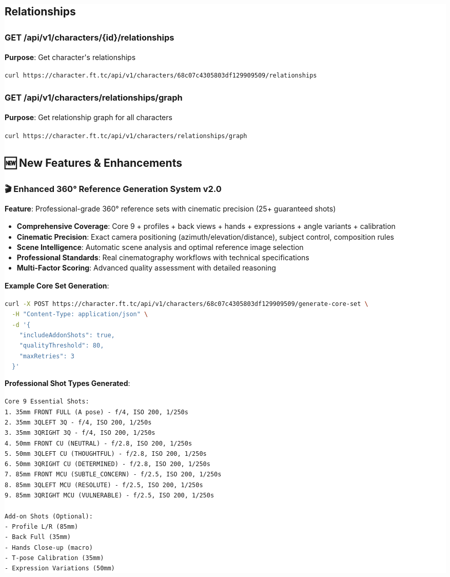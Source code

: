## Relationships

### GET /api/v1/characters/{id}/relationships
**Purpose**: Get character's relationships
```bash
curl https://character.ft.tc/api/v1/characters/68c07c4305803df129909509/relationships
```

### GET /api/v1/characters/relationships/graph
**Purpose**: Get relationship graph for all characters
```bash
curl https://character.ft.tc/api/v1/characters/relationships/graph
```

## 🆕 New Features & Enhancements

### 🎬 Enhanced 360° Reference Generation System v2.0
**Feature**: Professional-grade 360° reference sets with cinematic precision (25+ guaranteed shots)
- **Comprehensive Coverage**: Core 9 + profiles + back views + hands + expressions + angle variants + calibration
- **Cinematic Precision**: Exact camera positioning (azimuth/elevation/distance), subject control, composition rules
- **Scene Intelligence**: Automatic scene analysis and optimal reference image selection
- **Professional Standards**: Real cinematography workflows with technical specifications
- **Multi-Factor Scoring**: Advanced quality assessment with detailed reasoning

**Example Core Set Generation**:
```bash
curl -X POST https://character.ft.tc/api/v1/characters/68c07c4305803df129909509/generate-core-set \
  -H "Content-Type: application/json" \
  -d '{
    "includeAddonShots": true,
    "qualityThreshold": 80,
    "maxRetries": 3
  }'
```

**Professional Shot Types Generated**:
```
Core 9 Essential Shots:
1. 35mm FRONT FULL (A pose) - f/4, ISO 200, 1/250s
2. 35mm 3QLEFT 3Q - f/4, ISO 200, 1/250s
3. 35mm 3QRIGHT 3Q - f/4, ISO 200, 1/250s
4. 50mm FRONT CU (NEUTRAL) - f/2.8, ISO 200, 1/250s
5. 50mm 3QLEFT CU (THOUGHTFUL) - f/2.8, ISO 200, 1/250s
6. 50mm 3QRIGHT CU (DETERMINED) - f/2.8, ISO 200, 1/250s
7. 85mm FRONT MCU (SUBTLE_CONCERN) - f/2.5, ISO 200, 1/250s
8. 85mm 3QLEFT MCU (RESOLUTE) - f/2.5, ISO 200, 1/250s
9. 85mm 3QRIGHT MCU (VULNERABLE) - f/2.5, ISO 200, 1/250s

Add-on Shots (Optional):
- Profile L/R (85mm)
- Back Full (35mm)
- Hands Close-up (macro)
- T-pose Calibration (35mm)
- Expression Variations (50mm)
```
